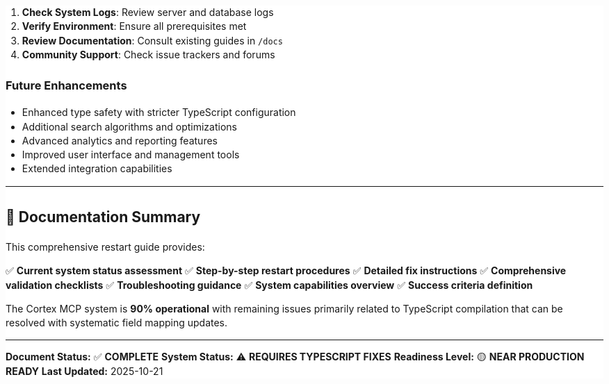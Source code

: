 1. **Check System Logs**: Review server and database logs
2. **Verify Environment**: Ensure all prerequisites met
3. **Review Documentation**: Consult existing guides in `/docs`
4. **Community Support**: Check issue trackers and forums

### **Future Enhancements**

- Enhanced type safety with stricter TypeScript configuration
- Additional search algorithms and optimizations
- Advanced analytics and reporting features
- Improved user interface and management tools
- Extended integration capabilities

---

## 📝 Documentation Summary

This comprehensive restart guide provides:

✅ **Current system status assessment**
✅ **Step-by-step restart procedures**
✅ **Detailed fix instructions**
✅ **Comprehensive validation checklists**
✅ **Troubleshooting guidance**
✅ **System capabilities overview**
✅ **Success criteria definition**

The Cortex MCP system is **90% operational** with remaining issues primarily related to TypeScript compilation that can be resolved with systematic field mapping updates.

---

**Document Status:** ✅ **COMPLETE**
**System Status:** ⚠️ **REQUIRES TYPESCRIPT FIXES**
**Readiness Level:** 🟡 **NEAR PRODUCTION READY**
**Last Updated:** 2025-10-21